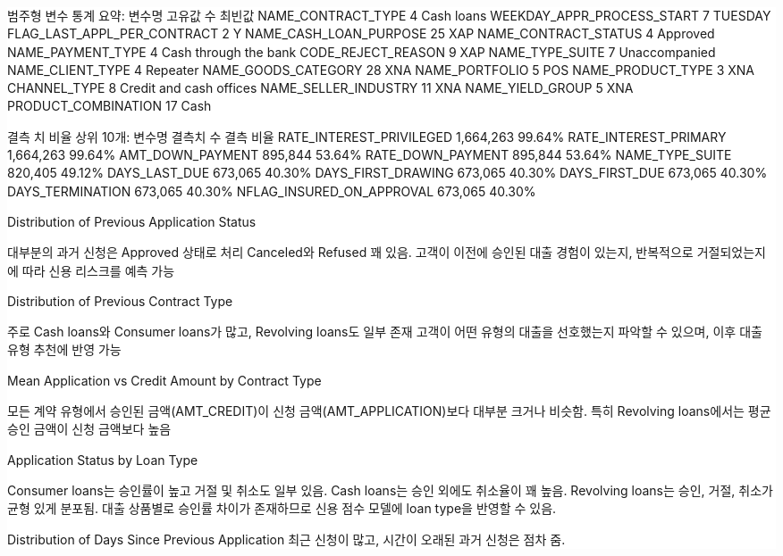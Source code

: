 범주형 변수 통계 요약:
변수명	고유값 수	최빈값
NAME_CONTRACT_TYPE	4	Cash loans
WEEKDAY_APPR_PROCESS_START	7	TUESDAY
FLAG_LAST_APPL_PER_CONTRACT	2	Y
NAME_CASH_LOAN_PURPOSE	25	XAP
NAME_CONTRACT_STATUS	4	Approved
NAME_PAYMENT_TYPE	4	Cash through the bank
CODE_REJECT_REASON	9	XAP
NAME_TYPE_SUITE	7	Unaccompanied
NAME_CLIENT_TYPE	4	Repeater
NAME_GOODS_CATEGORY	28	XNA
NAME_PORTFOLIO	5	POS
NAME_PRODUCT_TYPE	3	XNA
CHANNEL_TYPE	8	Credit and cash offices
NAME_SELLER_INDUSTRY	11	XNA
NAME_YIELD_GROUP	5	XNA
PRODUCT_COMBINATION	17	Cash

결측 치 비율 상위 10개:
변수명	결측치 수	결측 비율
RATE_INTEREST_PRIVILEGED	1,664,263	99.64%
RATE_INTEREST_PRIMARY	1,664,263	99.64%
AMT_DOWN_PAYMENT	895,844	53.64%
RATE_DOWN_PAYMENT	895,844	53.64%
NAME_TYPE_SUITE	820,405	49.12%
DAYS_LAST_DUE	673,065	40.30%
DAYS_FIRST_DRAWING	673,065	40.30%
DAYS_FIRST_DUE	673,065	40.30%
DAYS_TERMINATION	673,065	40.30%
NFLAG_INSURED_ON_APPROVAL	673,065	40.30%

Distribution of Previous Application Status
 
대부분의 과거 신청은 Approved 상태로 처리
Canceled와 Refused 꽤 있음.
고객이 이전에 승인된 대출 경험이 있는지, 반복적으로 거절되었는지에 따라 신용 리스크를 예측 가능

Distribution of Previous Contract Type
 
주로 Cash loans와 Consumer loans가 많고, Revolving loans도 일부 존재
고객이 어떤 유형의 대출을 선호했는지 파악할 수 있으며, 이후 대출 유형 추천에 반영 가능

Mean Application vs Credit Amount by Contract Type
 
모든 계약 유형에서 승인된 금액(AMT_CREDIT)이 신청 금액(AMT_APPLICATION)보다 대부분 크거나 비슷함.
특히 Revolving loans에서는 평균 승인 금액이 신청 금액보다 높음

Application Status by Loan Type
 
Consumer loans는 승인률이 높고 거절 및 취소도 일부 있음.
Cash loans는 승인 외에도 취소율이 꽤 높음.
Revolving loans는 승인, 거절, 취소가 균형 있게 분포됨.
대출 상품별로 승인률 차이가 존재하므로 신용 점수 모델에 loan type을 반영할 수 있음.

Distribution of Days Since Previous Application
최근 신청이 많고, 시간이 오래된 과거 신청은 점차 줌.
